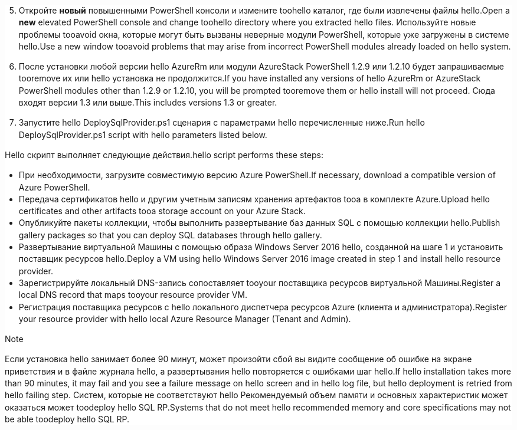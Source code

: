 
5. <span data-ttu-id="6be1c-136">Откройте **новый** повышенными PowerShell консоли и измените toohello каталог, где были извлечены файлы hello.</span><span class="sxs-lookup"><span data-stu-id="6be1c-136">Open a **new** elevated PowerShell console and change toohello directory where you extracted hello files.</span></span> <span data-ttu-id="6be1c-137">Используйте новые проблемы tooavoid окна, которые могут быть вызваны неверные модули PowerShell, которые уже загружены в системе hello.</span><span class="sxs-lookup"><span data-stu-id="6be1c-137">Use a new window tooavoid problems that may arise from incorrect PowerShell modules already loaded on hello system.</span></span>

6. <span data-ttu-id="6be1c-138">После установки любой версии hello AzureRm или модули AzureStack PowerShell 1.2.9 или 1.2.10 будет запрашиваемые tooremove их или hello установка не продолжится.</span><span class="sxs-lookup"><span data-stu-id="6be1c-138">If you have installed any versions of hello AzureRm or AzureStack PowerShell modules other than 1.2.9 or 1.2.10, you will be prompted tooremove them or hello install will not proceed.</span></span> <span data-ttu-id="6be1c-139">Сюда входят версии 1.3 или выше.</span><span class="sxs-lookup"><span data-stu-id="6be1c-139">This includes versions 1.3 or greater.</span></span>

7. <span data-ttu-id="6be1c-140">Запустите hello DeploySqlProvider.ps1 сценария с параметрами hello перечисленные ниже.</span><span class="sxs-lookup"><span data-stu-id="6be1c-140">Run hello DeploySqlProvider.ps1 script with hello parameters listed below.</span></span>

<span data-ttu-id="6be1c-141">Hello скрипт выполняет следующие действия.</span><span class="sxs-lookup"><span data-stu-id="6be1c-141">hello script performs these steps:</span></span>

* <span data-ttu-id="6be1c-142">При необходимости, загрузите совместимую версию Azure PowerShell.</span><span class="sxs-lookup"><span data-stu-id="6be1c-142">If necessary, download a compatible version of Azure PowerShell.</span></span>
* <span data-ttu-id="6be1c-143">Передача сертификатов hello и другим учетным записям хранения артефактов tooa в комплекте Azure.</span><span class="sxs-lookup"><span data-stu-id="6be1c-143">Upload hello certificates and other artifacts tooa storage account on your Azure Stack.</span></span>
* <span data-ttu-id="6be1c-144">Опубликуйте пакеты коллекции, чтобы выполнить развертывание баз данных SQL с помощью коллекции hello.</span><span class="sxs-lookup"><span data-stu-id="6be1c-144">Publish gallery packages so that you can deploy SQL databases through hello gallery.</span></span>
* <span data-ttu-id="6be1c-145">Развертывание виртуальной Машины с помощью образа Windows Server 2016 hello, созданной на шаге 1 и установить поставщик ресурсов hello.</span><span class="sxs-lookup"><span data-stu-id="6be1c-145">Deploy a VM using hello Windows Server 2016 image created in step 1 and install hello resource provider.</span></span>
* <span data-ttu-id="6be1c-146">Зарегистрируйте локальный DNS-запись сопоставляет tooyour поставщика ресурсов виртуальной Машины.</span><span class="sxs-lookup"><span data-stu-id="6be1c-146">Register a local DNS record that maps tooyour resource provider VM.</span></span>
* <span data-ttu-id="6be1c-147">Регистрация поставщика ресурсов с hello локального диспетчера ресурсов Azure (клиента и администратора).</span><span class="sxs-lookup"><span data-stu-id="6be1c-147">Register your resource provider with hello local Azure Resource Manager (Tenant and Admin).</span></span>

> [!NOTE]
> <span data-ttu-id="6be1c-148">Если установка hello занимает более 90 минут, может произойти сбой вы видите сообщение об ошибке на экране приветствия и в файле журнала hello, а развертывания hello повторяется с ошибками шаг hello.</span><span class="sxs-lookup"><span data-stu-id="6be1c-148">If hello installation takes more than 90 minutes, it may fail and you see a failure message on hello screen and in hello log file, but hello deployment is retried from hello failing step.</span></span> <span data-ttu-id="6be1c-149">Систем, которые не соответствуют hello Рекомендуемый объем памяти и основных характеристик может оказаться может toodeploy hello SQL RP.</span><span class="sxs-lookup"><span data-stu-id="6be1c-149">Systems that do not meet hello recommended memory and core specifications may not be able toodeploy hello SQL RP.</span></span>
>
